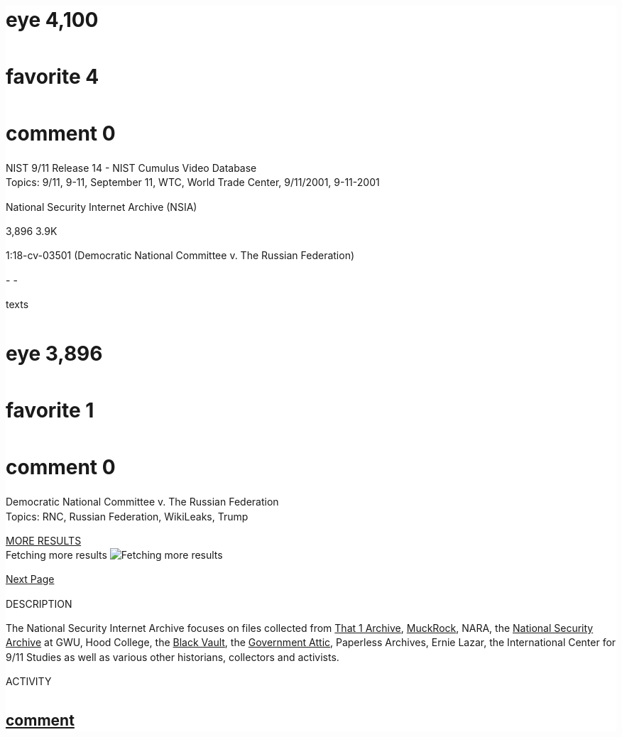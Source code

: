 <span class="iconochive-eye" aria-hidden="true"></span><span class="sr-only">eye</span> 4,100
=============================================================================================

<span class="iconochive-favorite" aria-hidden="true"></span><span class="sr-only">favorite</span> 4
===================================================================================================

<span class="iconochive-comment" aria-hidden="true"></span><span class="sr-only">comment</span> 0
=================================================================================================

NIST 9/11 Release 14 - NIST Cumulus Video Database  
Topics: 9/11, 9-11, September 11, WTC, World Trade Center, 9/11/2001, 9-11-2001  

<a href="/details/nationalsecurityarchive" class="stealth"></a>

National Security Internet Archive (NSIA)

3,896 3.9K

[](/details/118-cv-03501 "1:18-cv-03501 (Democratic National Committee v. The Russian Federation)")

1:18-cv-03501 (Democratic National Committee v. The Russian Federation)

\- -

<span class="iconochive-texts" aria-hidden="true"></span><span class="sr-only">texts</span>

<span class="iconochive-eye" aria-hidden="true"></span><span class="sr-only">eye</span> 3,896
=============================================================================================

<span class="iconochive-favorite" aria-hidden="true"></span><span class="sr-only">favorite</span> 1
===================================================================================================

<span class="iconochive-comment" aria-hidden="true"></span><span class="sr-only">comment</span> 0
=================================================================================================

Democratic National Committee v. The Russian Federation  
Topics: RNC, Russian Federation, WikiLeaks, Trump  

<a href="#" class="btn btn-info btn-sm">MORE RESULTS</a>  
<span class="more-search-fetching"> Fetching more results ![Fetching more results](/images/loading.gif) </span>

<a href="/details/nationalsecurityarchive?&amp;sort=-week&amp;page=2" class="page-next">Next Page</a>

DESCRIPTION

The National Security Internet Archive focuses on files collected from [That 1 Archive](http://that1archive.neocities.org/), [MuckRock](https://www.muckrock.com/), NARA, the [National Security Archive](http://nsarchive.gwu.edu/) at GWU, Hood College, the [Black Vault](http://www.theblackvault.com/documentarchive/), the [Government Attic](http://www.governmentattic.org/), Paperless Archives, Ernie Lazar, the International Center for 9/11 Studies as well as various other historians, collectors and activists.  

ACTIVITY

<a href="/details/nationalsecurityarchive&amp;sort=-reviewdate" class="stealth"><span class="iconochive-comment" data-aria-hidden="true"></span><span class="sr-only">comment</span> <span id="activity-reviewsN"></span></a>
-----------------------------------------------------------------------------------------------------------------------------------------------------------------------------------------------------------------------------
